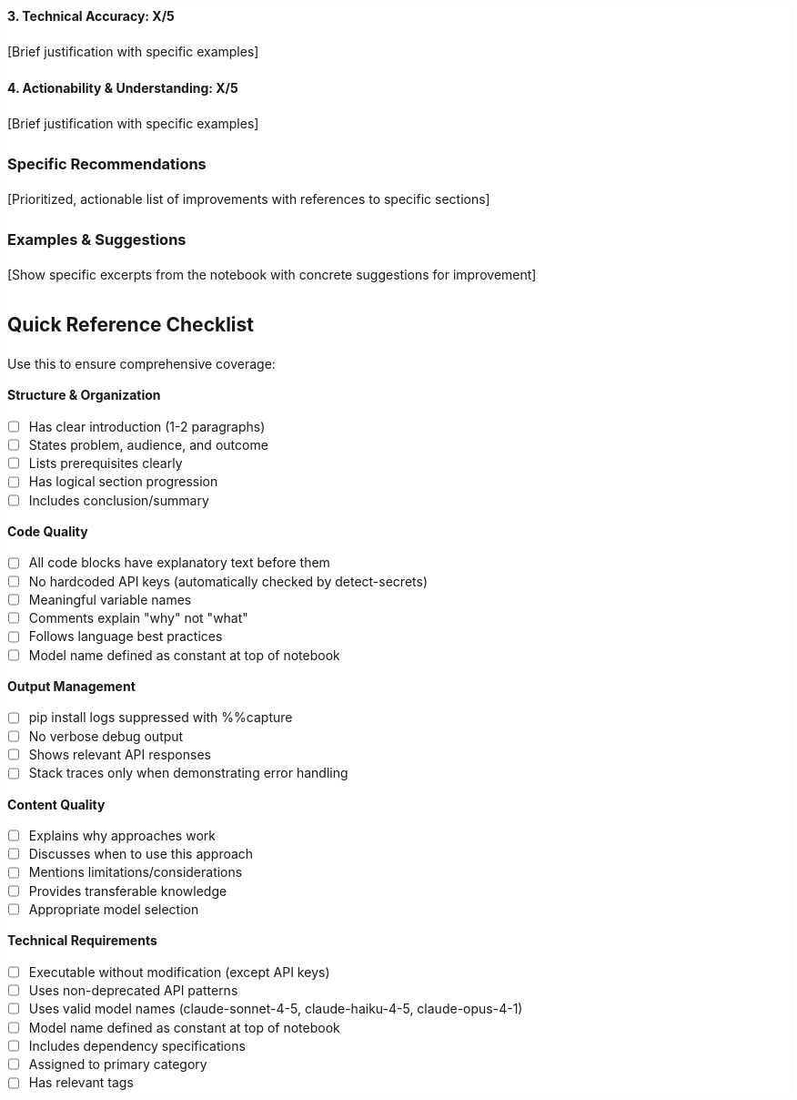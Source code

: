 #### 3. Technical Accuracy: X/5
[Brief justification with specific examples]

#### 4. Actionability & Understanding: X/5
[Brief justification with specific examples]

### Specific Recommendations

[Prioritized, actionable list of improvements with references to specific sections]

### Examples & Suggestions

[Show specific excerpts from the notebook with concrete suggestions for improvement]

## Quick Reference Checklist

Use this to ensure comprehensive coverage:

**Structure & Organization**
- [ ] Has clear introduction (1-2 paragraphs)
- [ ] States problem, audience, and outcome
- [ ] Lists prerequisites clearly
- [ ] Has logical section progression
- [ ] Includes conclusion/summary

**Code Quality**
- [ ] All code blocks have explanatory text before them
- [ ] No hardcoded API keys (automatically checked by detect-secrets)
- [ ] Meaningful variable names
- [ ] Comments explain "why" not "what"
- [ ] Follows language best practices
- [ ] Model name defined as constant at top of notebook

**Output Management**
- [ ] pip install logs suppressed with %%capture
- [ ] No verbose debug output
- [ ] Shows relevant API responses
- [ ] Stack traces only when demonstrating error handling

**Content Quality**
- [ ] Explains why approaches work
- [ ] Discusses when to use this approach
- [ ] Mentions limitations/considerations
- [ ] Provides transferable knowledge
- [ ] Appropriate model selection

**Technical Requirements**
- [ ] Executable without modification (except API keys)
- [ ] Uses non-deprecated API patterns
- [ ] Uses valid model names (claude-sonnet-4-5, claude-haiku-4-5, claude-opus-4-1)
- [ ] Model name defined as constant at top of notebook
- [ ] Includes dependency specifications
- [ ] Assigned to primary category
- [ ] Has relevant tags
